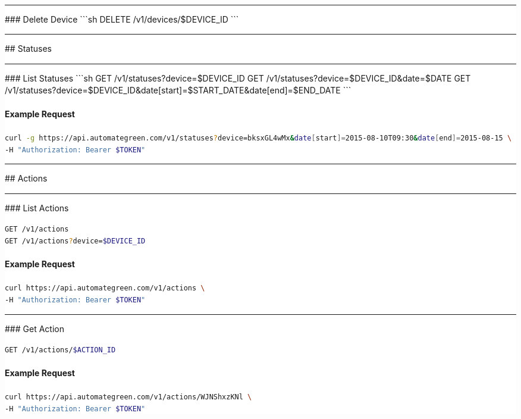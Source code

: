
<hr>
### Delete Device
```sh
DELETE /v1/devices/$DEVICE_ID
```



<hr>
## Statuses

<hr>
### List Statuses
```sh
GET /v1/statuses?device=$DEVICE_ID
GET /v1/statuses?device=$DEVICE_ID&date=$DATE
GET /v1/statuses?device=$DEVICE_ID&date[start]=$START_DATE&date[end]=$END_DATE
```

#### Example Request
```sh
curl -g https://api.automategreen.com/v1/statuses?device=bksxGL4wMx&date[start]=2015-08-10T09:30&date[end]=2015-08-15 \
-H "Authorization: Bearer $TOKEN"
```


<hr>
## Actions

<hr>
### List Actions

```sh
GET /v1/actions
GET /v1/actions?device=$DEVICE_ID
```

#### Example Request
```sh
curl https://api.automategreen.com/v1/actions \
-H "Authorization: Bearer $TOKEN"
```

<hr>
### Get Action

```sh
GET /v1/actions/$ACTION_ID
```

#### Example Request
```sh
curl https://api.automategreen.com/v1/actions/WJNShxzKNl \
-H "Authorization: Bearer $TOKEN"
```
